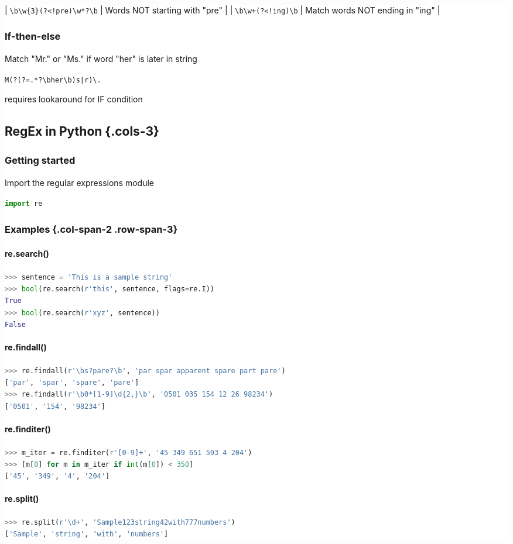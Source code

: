 | `\b\w{3}(?<!pre)\w*?\b` | Words NOT starting with "pre"        |
| `\b\w+(?<!ing)\b`       | Match words NOT ending in "ing"      |


### If-then-else
Match "Mr." or "Ms." if word "her" is later in string

```
M(?(?=.*?\bher\b)s|r)\.
```
requires lookaround for IF condition


RegEx in Python {.cols-3}
---------------

### Getting started

Import the regular expressions module

```python
import re
```


### Examples  {.col-span-2 .row-span-3}

#### re.search()
```python
>>> sentence = 'This is a sample string'
>>> bool(re.search(r'this', sentence, flags=re.I))
True
>>> bool(re.search(r'xyz', sentence))
False
```

#### re.findall()
```python
>>> re.findall(r'\bs?pare?\b', 'par spar apparent spare part pare')
['par', 'spar', 'spare', 'pare']
>>> re.findall(r'\b0*[1-9]\d{2,}\b', '0501 035 154 12 26 98234')
['0501', '154', '98234']
```


#### re.finditer()
```python
>>> m_iter = re.finditer(r'[0-9]+', '45 349 651 593 4 204')
>>> [m[0] for m in m_iter if int(m[0]) < 350]
['45', '349', '4', '204']
```


#### re.split()
```python
>>> re.split(r'\d+', 'Sample123string42with777numbers')
['Sample', 'string', 'with', 'numbers']
```
